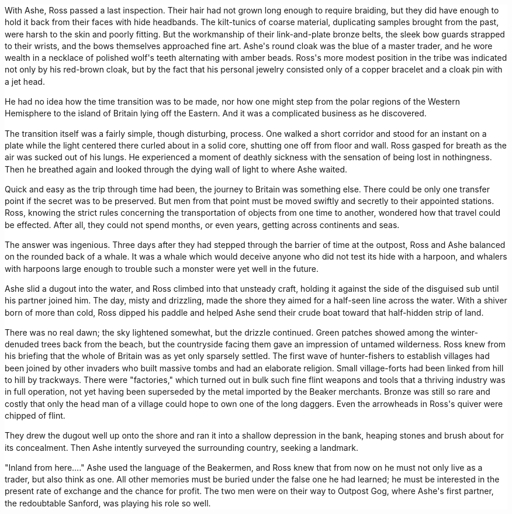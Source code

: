 With Ashe, Ross passed a last inspection. Their hair had not grown long enough to require braiding, but they did have enough to hold it back from their faces with hide headbands. The kilt-tunics of coarse material, duplicating samples brought from the past, were harsh to the skin and poorly fitting. But the workmanship of their link-and-plate bronze belts, the sleek bow guards strapped to their wrists, and the bows themselves approached fine art. Ashe's round cloak was the blue of a master trader, and he wore wealth in a necklace of polished wolf's teeth alternating with amber beads. Ross's more modest position in the tribe was indicated not only by his red-brown cloak, but by the fact that his personal jewelry consisted only of a copper bracelet and a cloak pin with a jet head.

He had no idea how the time transition was to be made, nor how one might step from the polar regions of the Western Hemisphere to the island of Britain lying off the Eastern. And it was a complicated business as he discovered.

The transition itself was a fairly simple, though disturbing, process. One walked a short corridor and stood for an instant on a plate while the light centered there curled about in a solid core, shutting one off from floor and wall. Ross gasped for breath as the air was sucked out of his lungs. He experienced a moment of deathly sickness with the sensation of being lost in nothingness. Then he breathed again and looked through the dying wall of light to where Ashe waited.

Quick and easy as the trip through time had been, the journey to Britain was something else. There could be only one transfer point if the secret was to be preserved. But men from that point must be moved swiftly and secretly to their appointed stations. Ross, knowing the strict rules concerning the transportation of objects from one time to another, wondered how that travel could be effected. After all, they could not spend months, or even years, getting across continents and seas.

The answer was ingenious. Three days after they had stepped through the barrier of time at the outpost, Ross and Ashe balanced on the rounded back of a whale. It was a whale which would deceive anyone who did not test its hide with a harpoon, and whalers with harpoons large enough to trouble such a monster were yet well in the future.

Ashe slid a dugout into the water, and Ross climbed into that unsteady craft, holding it against the side of the disguised sub until his partner joined him. The day, misty and drizzling, made the shore they aimed for a half-seen line across the water. With a shiver born of more than cold, Ross dipped his paddle and helped Ashe send their crude boat toward that half-hidden strip of land.

There was no real dawn; the sky lightened somewhat, but the drizzle continued. Green patches showed among the winter-denuded trees back from the beach, but the countryside facing them gave an impression of untamed wilderness. Ross knew from his briefing that the whole of Britain was as yet only sparsely settled. The first wave of hunter-fishers to establish villages had been joined by other invaders who built massive tombs and had an elaborate religion. Small village-forts had been linked from hill to hill by trackways. There were "factories," which turned out in bulk such fine flint weapons and tools that a thriving industry was in full operation, not yet having been superseded by the metal imported by the Beaker merchants. Bronze was still so rare and costly that only the head man of a village could hope to own one of the long daggers. Even the arrowheads in Ross's quiver were chipped of flint.

They drew the dugout well up onto the shore and ran it into a shallow depression in the bank, heaping stones and brush about for its concealment. Then Ashe intently surveyed the surrounding country, seeking a landmark.

"Inland from here...." Ashe used the language of the Beakermen, and Ross knew that from now on he must not only live as a trader, but also think as one. All other memories must be buried under the false one he had learned; he must be interested in the present rate of exchange and the chance for profit. The two men were on their way to Outpost Gog, where Ashe's first partner, the redoubtable Sanford, was playing his role so well.
